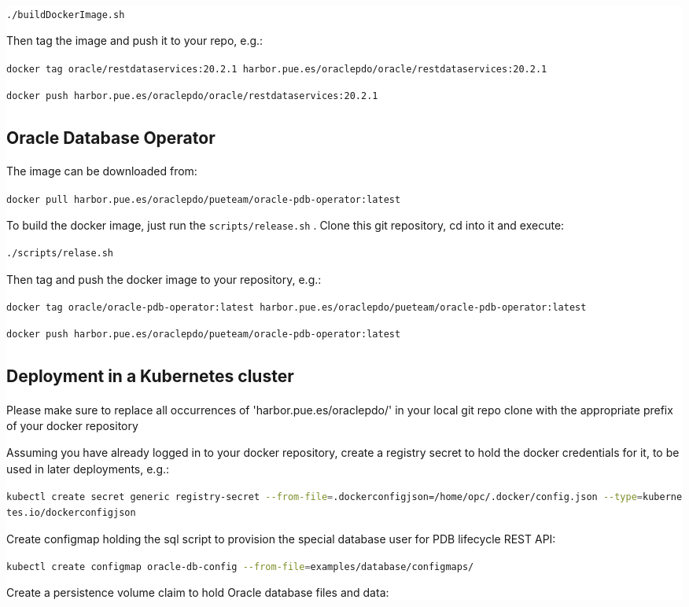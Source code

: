 ```bash
./buildDockerImage.sh
```

Then tag the image and push it to your repo, e.g.:

```bash
docker tag oracle/restdataservices:20.2.1 harbor.pue.es/oraclepdo/oracle/restdataservices:20.2.1
```

```bash
docker push harbor.pue.es/oraclepdo/oracle/restdataservices:20.2.1
```

## Oracle Database Operator

The image can be downloaded from:

```bash
docker pull harbor.pue.es/oraclepdo/pueteam/oracle-pdb-operator:latest
```

To build the docker image, just run the `scripts/release.sh` . Clone this git repository, cd into it and execute:

```bash
./scripts/relase.sh
```

Then tag and push the docker image to your repository, e.g.:

```bash
docker tag oracle/oracle-pdb-operator:latest harbor.pue.es/oraclepdo/pueteam/oracle-pdb-operator:latest
```

```bash
docker push harbor.pue.es/oraclepdo/pueteam/oracle-pdb-operator:latest
```

## Deployment in a Kubernetes cluster

Please make sure to replace all occurrences of 'harbor.pue.es/oraclepdo/' in your local git repo clone with the appropriate prefix of your docker repository

Assuming you have already logged in to your docker repository, create a registry secret to hold the docker credentials for it, to be used in later deployments, e.g.:

```bash
kubectl create secret generic registry-secret --from-file=.dockerconfigjson=/home/opc/.docker/config.json --type=kubernetes.io/dockerconfigjson
```

Create configmap holding the sql script to provision the special database user for PDB lifecycle REST API:

```bash
kubectl create configmap oracle-db-config --from-file=examples/database/configmaps/
```

Create a persistence volume claim to hold Oracle database files and data:
